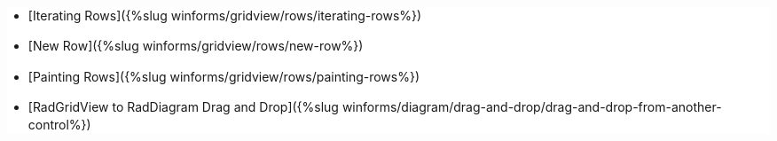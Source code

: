 * [Iterating Rows]({%slug winforms/gridview/rows/iterating-rows%})

* [New Row]({%slug winforms/gridview/rows/new-row%})

* [Painting Rows]({%slug winforms/gridview/rows/painting-rows%})

* [RadGridView to RadDiagram Drag and Drop]({%slug winforms/diagram/drag-and-drop/drag-and-drop-from-another-control%})

